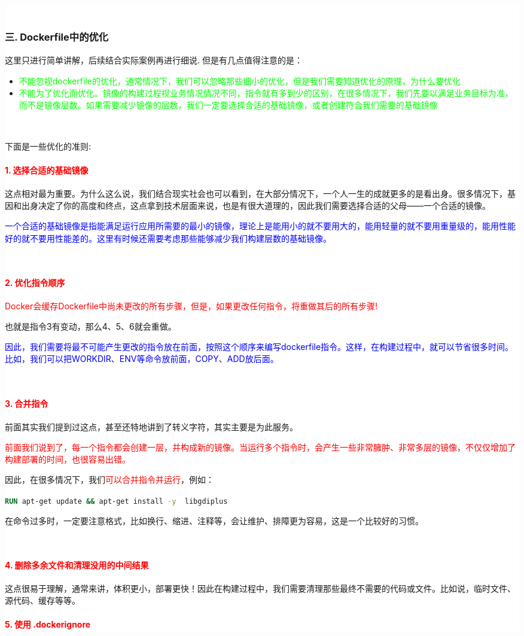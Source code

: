 <br/>



### 三. Dockerfile中的优化

这里只进行简单讲解，后续结合实际案例再进行细说. 但是有几点值得注意的是：

-   <font color="#00ff00">不能忽视dockerfile的优化，通常情况下，我们可以忽略那些细小的优化，但是我们需要知道优化的原理，为什么要优化</font>
-   <font color="#00ff00">不能为了优化而优化。镜像的构建过程视业务情况情况不同，指令就有多到少的区别，在很多情况下，我们先要以满足业务目标为准，而不是镜像层数。如果需要减少镜像的层数，我们一定要选择合适的基础镜像，或者创建符合我们需要的基础镜像</font>

<br/>

下面是一些优化的准则:

#### <font color="#ff0000">1. 选择合适的基础镜像</font>

这点相对最为重要。为什么这么说，我们结合现实社会也可以看到，在大部分情况下，一个人一生的成就更多的是看出身。很多情况下，基因和出身决定了你的高度和终点，这点拿到技术层面来说，也是有很大道理的，因此我们需要选择合适的父母——一个合适的镜像。

<font color="#0000ff">一个合适的基础镜像是指能满足运行应用所需要的最小的镜像，理论上是能用小的就不要用大的，能用轻量的就不要用重量级的，能用性能好的就不要用性能差的。这里有时候还需要考虑那些能够减少我们构建层数的基础镜像。</font>

<br/>

#### <font color="#ff0000">2. 优化指令顺序</font>

<font color="#ff0000">Docker会缓存Dockerfile中尚未更改的所有步骤，但是，如果更改任何指令，将重做其后的所有步骤!</font>

也就是指令3有变动，那么4、5、6就会重做。

<font color="#0000ff">因此，我们需要将最不可能产生更改的指令放在前面，按照这个顺序来编写dockerfile指令。这样，在构建过程中，就可以节省很多时间。比如，我们可以把WORKDIR、ENV等命令放前面，COPY、ADD放后面。</font>

<br/>

#### <font color="#ff0000">3. 合并指令</font>

前面其实我们提到过这点，甚至还特地讲到了转义字符，其实主要是为此服务。

<font color="#ff0000">前面我们说到了，每一个指令都会创建一层，并构成新的镜像。当运行多个指令时，会产生一些非常臃肿、非常多层的镜像，不仅仅增加了构建部署的时间，也很容易出错。</font>

因此，在很多情况下，我们<font color="#ff0000">可以合并指令并运行</font>，例如：

```dockerfile
RUN apt-get update && apt-get install -y  libgdiplus
```

在命令过多时，一定要注意格式，比如换行、缩进、注释等，会让维护、排障更为容易，这是一个比较好的习惯。

<br/>

#### <font color="#ff0000">4. 删除多余文件和清理没用的中间结果</font>

这点很易于理解，通常来讲，体积更小，部署更快！因此在构建过程中，我们需要清理那些最终不需要的代码或文件。比如说，临时文件、源代码、缓存等等。



#### <font color="#ff0000">5. 使用 .dockerignore</font>
